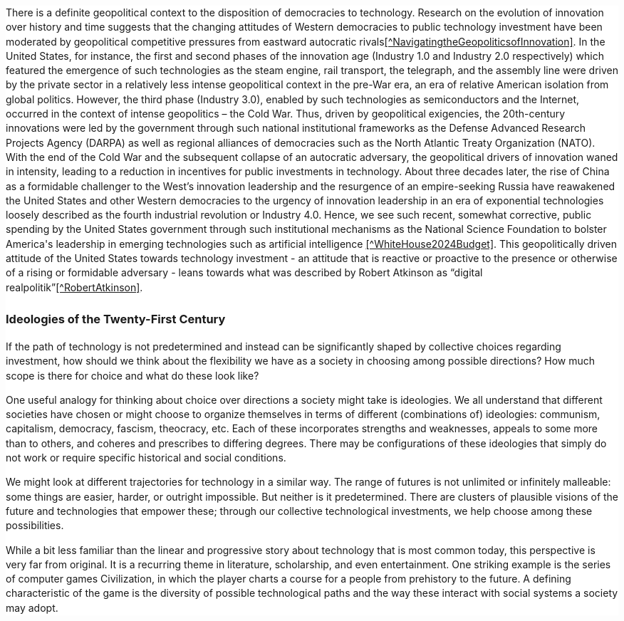 There is a definite geopolitical context to the disposition of democracies to technology. Research on the evolution of innovation over history and time suggests that the changing attitudes of Western democracies to public technology investment have been moderated by geopolitical competitive pressures from eastward autocratic rivals[[^NavigatingtheGeopoliticsofInnovation]]([url](https://remakeafrica.com/wp-content/uploads/2023/12/Navigating_the_Geopolitics_of_Innovation.pdf)). In the United States, for instance, the first and second phases of the innovation age (Industry 1.0 and Industry 2.0 respectively) which featured the emergence of such technologies as the steam engine, rail transport, the telegraph, and the assembly line were driven by the private sector in a relatively less intense geopolitical context in the pre-War era, an era of relative American isolation from global politics. However, the third phase (Industry 3.0), enabled by such technologies as semiconductors and the Internet, occurred in the context of intense geopolitics – the Cold War. Thus, driven by geopolitical exigencies, the 20th-century innovations were led by the government through such national institutional frameworks as the Defense Advanced Research Projects Agency (DARPA) as well as regional alliances of democracies such as the North Atlantic Treaty Organization (NATO). With the end of the Cold War and the subsequent collapse of an autocratic adversary, the geopolitical drivers of innovation waned in intensity, leading to a reduction in incentives for public investments in technology. About three decades later, the rise of China as a formidable challenger to the West’s innovation leadership and the resurgence of an empire-seeking Russia have reawakened the United States and other Western democracies to the urgency of innovation leadership in an era of exponential technologies loosely described as the fourth industrial revolution or Industry 4.0. Hence, we see such recent, somewhat corrective, public spending by the United States government through such institutional mechanisms as the National Science Foundation to bolster America's leadership in emerging technologies such as artificial intelligence [[^WhiteHouse2024Budget]]([url](https://www.whitehouse.gov/ostp/news-updates/2023/03/13/fy24-budget-fact-sheet-rd-innovation/)). This geopolitically driven attitude of the United States towards technology investment - an attitude that is reactive or proactive to the presence or otherwise of a rising or formidable adversary - leans towards what was described by Robert Atkinson as “digital realpolitik”[[^RobertAtkinson]]([url](https://www2.itif.org/2021-us-grand-strategy-global-digital-economy.pdf)). 

### Ideologies of the Twenty-First Century

If the path of technology is not predetermined and instead can be significantly shaped by collective choices regarding investment, how should we think about the flexibility we have as a society in choosing among possible directions?  How much scope is there for choice and what do these look like?

One useful analogy for thinking about choice over directions a society might take is ideologies.  We all understand that different societies have chosen or might choose to organize themselves in terms of different (combinations of) ideologies: communism, capitalism, democracy, fascism, theocracy, etc.  Each of these incorporates strengths and weaknesses, appeals to some more than to others, and coheres and prescribes to differing degrees.  There may be configurations of these ideologies that simply do not work or require specific historical and social conditions.

We might look at different trajectories for technology in a similar way.  The range of futures is not unlimited or infinitely malleable: some things are easier, harder, or outright impossible. But neither is it predetermined. There are clusters of plausible visions of the future and technologies that empower these; through our collective technological investments, we help choose among these possibilities.

While a bit less familiar than the linear and progressive story about technology that is most common today, this perspective is very far from original.  It is a recurring theme in literature, scholarship, and even entertainment.  One striking example is the series of computer games Civilization, in which the player charts a course for a people from prehistory to the future.  A defining characteristic of the game is the diversity of possible technological paths and the way these interact with social systems a society may adopt.


[^NarrowCorridor]: Cite Acemoglu and Robinson. ”The narrow corridor: How nations struggle for liberty”. D Acemoglu, JA Robinson - 2019
[^Tocqueville]: Such relationships differ from those established in markets, which are based on bilateral, transactional exchange in a “universal” currency, as they denominate value in units based on local value and trust.
[^OutInTheCountry]: Gray, Out in the Country 2009.  O’Day and Heinberg 2021.  Allcott et al., 2020.
[^GhostWork]: Cite Gray and Suri, Autor. ”Ghost work: How to stop Silicon Valley from building a new global underclass” ML Gray, S Suri - 2019
[^PolarizationResearch]: Levitsky, S. & Ziblatt, D. (2018). How Democracies Die. Crown. Mounk, Y. (2018). The People vs. Democracy: Why Our Freedom Is in Danger and How to Save It. Harvard University Press. Sunstein, C. R. (2017). #Republic: Divided. Democracy in the Age of Social Media. Princeton University Press. Jamieson, K. H. & Capella, J. N. (2008). Echo Chamber: Rush Limbaugh and the Conservative Media Establishment. Oxford University Press.
[^FinancialInnovation]: Simsek, A. (2021). The Macroeconomics of Financial Speculation. The Annual Review of Economics, 13, p.335-69
[^CryptoChallenges]: "The Dark Side of Cryptocurrencies: How to Tackle the Challenges" by Chee-Wee Tan and Shan-Ling Pan (2019)"Crypto-asset market surveillance" by the Financial Stability Board (2020), "Cryptocurrencies and the Future of Money" by Carlo Gola and Andrea Nodari (2018), "Regulating Cryptocurrencies: Insights from a Survey of Central Banks" by Jon Frost and Adam Aitken (2018), "Cryptocurrencies and the Global Financial System: An Overview" by Michael Kumhof and Clara Vega (2018), "Cryptocurrencies: A Primer" by C. Eugene Steuerle and Caleb Quakenbush (2019) "Crypto-currencies: An Innovative but Unstable Financial Asset" by Paola Lucantoni and Niclas Werthén (2019) "Regulating Cryptocurrencies: Analyzing Existing and Proposed Legal Frameworks" by Frank Pasquale (2019), "Crypto-Assets: Implications for Financial Stability, Monetary Policy, and Payment Systems" by the International Monetary Fund (2018)"The Challenges of Regulating Cryptocurrencies and Blockchain Technology" by Ansgar Belke and Dominik Supplieth (2019)
[^TechnologySocietyImpact]: Harris, T. (2016). How technology hijacks people’s minds : from a magician and Google’s design ethicist. [online] Medium. Available at: https://medium.com/@tristanharris/how-technology-hijacks-peoples-minds-from-a-magician-and-google-s-design-ethicist-56d62ef5edf3 [Accessed 21 Feb. 2023]. Harris, T. (2018). Time well spent. [online] Time Well Spent. Available at: https://www.timewellspent.io/ [Accessed 21 Feb. 2023]. Schmachtenberger, D. (2017). The War on Sensemaking, Daniel Schmachtenberger at the "Reawakening Our Human Sense-Making" conference. [online] YouTube. Available at: https://www.youtube.com/watch?v=4fjKdVxPwmM [Accessed 21 Feb. 202 Schmachtenberger, D. (2020). Civilization Emergence. [online] Civilization Emerging. Available at: https://civilizationemerging.com/ [Accessed 21 Feb. 2023].
[^SurveillanceCapitalism]: The Age of Surveillance Capitalism: The Fight for a Human Future at the New Frontier of Power" by Shoshana Zuboff (2019);"Weapons of Math Destruction: How Big Data Increases Inequality and Threatens Democracy" by Cathy O'Neil (2016); "The Big Data Opportunity in Our Driverless Future" by Evangelos Simoudis (2018); "Artificial Intelligence and Economic Growth" by Philippe Aghion, Mathias Dewatripont, and Julian Kolev (2019); "The Rise of the Robots: Technology and the Threat of a Jobless Future" by Martin Ford (2015); "AI Superpowers: China, Silicon Valley, and the New World Order" by Kai-Fu Lee (2018); "The Transparent Society: Will Technology Force Us to Choose Between Privacy and Freedom?" by David Brin (1998); "Digital Privacy, Playful Media, and Miscommunication: Why Privacy Matters" by Kari Kraus (2019) "Algorithms of Oppression: How Search Engines Reinforce Racism" by Safiya Umoja Noble (2018) "Automating Inequality: How High-Tech Tools Profile, Police, and Punish the Poor" by Virginia Eubanks (2017)
[^AIChallenges]: Josh Simons Algorithms of Oppression 2023; Artificial Unintelligence: How Computers Misunderstand the World" by Meredith Broussard (2018); "Weapons of Math Destruction: How Big Data Increases Inequality and Threatens Democracy" by Cathy O'Neil (2016); "Race After Technology: Abolitionist Tools for the New Jim Code" by Ruha Benjamin (2019); "Automating Inequality: How High-Tech Tools Profile, Police, and Punish the Poor" by Virginia Eubanks (2018); "The Politics of the Artificial: Essays on Design and Design Studies" edited by Victor Margolin and Sylvia Margolin (2017); "Toward a Critical Race Methodology in Algorithmic Fairness" by Josh Simons, et al. (2021); "Decolonizing AI: Toward a More Ethical and Just AI" by Os Keyes, et al. (2020); "The Intersection of AI and Human Rights: Opportunities and Challenges" by Nicole Ozer and Steven Feldstein (2020)
[^AIandInequality]: "The Race Between Machine and Man: Implications of Technology for Growth, Factor Shares, and Employment" by Daron Acemoglu and Pascual Restrepo (2018); "Capitalism without Capital: The Rise of the Intangible Economy" by Jonathan Haskel and Stian Westlake (2018); "The Rise of the Machines: Automation, Horizontal Innovation and Income Inequality" by Daron Acemoglu and Pascual Restrepo (2018) ; "The Economics of Artificial Intelligence: An Agenda" by Ajay Agrawal, Joshua Gans, and Avi Goldfarb (2018); "The Impact of Artificial Intelligence - Widespread Job Losses" by Kai-Fu Lee (2021) ; "Skill Biased Technical Change and Rising Wage Inequality: Some Problems and Puzzles" by David Autor (2014) 
[^MarketPower]:  "The Rise of Market Power and the Macroeconomic Implications" by Jan De Loecker and Jan Eeckhout, Quarterly Journal of Economics, 2017.; "The Race Between Man and Machine: Implications of Technology for Growth, Factor Shares and Employment" by Daron Acemoglu, American Economic Review, 2019.; "The Cost of Convenience: Ridehailing and Traffic Fatalities" by John Barrios, Yael Hochberg, and Hanyi Yi, Journal of Political Economy, 2020. "Firming Up Inequality" by David Autor, David Dorn, Lawrence F. Katz, Christina Patterson, and John Van Reenen, Centre for Economic Performance Discussion Paper, 2020. "The Increasing Dominance of Large Firms" by Gustavo Grullon, Yelena Larkin, and Roni Michaely, Review of Financial Studies, 2019.; "The Digital Economy, Business Dynamism and Productivity Growth" by Chad Syverson, National Bureau of Economic Research, 2018.; "Industrial Concentration in the Age of Digital Platforms" by Fiona Scott Morton, Yale Law Journal, 2019.;"The Failure of Free Entry" by Philippe Aghion, Antonin Bergeaud, Timo Boppart, Peter Klenow, and Huiyu Li, Review of Economic Studies, 2019.; "The Capitalist Machine: Computerization, Workers' Power, and the Decline in Labor's Share within U.S. Industries" by Shouyong Shi and Wei Cui, Journal of Political Economy, 2021.
[^AuthoritarianTech]: AI Superpowers: China, Silicon Valley, and the New World Order by Kai-Fu Lee; The Dictator's Dilemma: The Chinese Communist Party's Strategy for Survival by Bruce J. Dickson; The Cost of Connection by Nick Couldry and Ulysses Mejias; "Artificial Intelligence and National Security" by Paul Scharre "The New Digital Authoritarianism: Xi Jinping's Vision for the Future of Governance" by Samantha Hoffman "Data Colonialism: Rethinking Big Data's Relation to the Contemporary Subject" by Jack Linchuan Qiu "The Future of Power in the Digital Age" by Taylor Owen and Ben Scott "The Rise of Digital Repression: How Technology is Reshaping Power, Politics, and Resistance" by Steven Feldstein. 
[^DemocracyTechHostility]: OpenForumEurope.org Open Tech Communitythe European Commission published a study on the impact of open source software (OSS)The fear of strict control of data in the EU a few years ago this has led to a lack of competition and innovation, as well as an increased risk of the market.  Now, we can see more investments in OSS. This is also thanks to the steps of innovation in many eastern European countries. If the country fails to maintain and keep its investment in digital tech to connect people or public sector things, it will cause a huge loss in future including democratic pluralism. Conically we are seeing the importance of digital OSS in the war between Ukraine and Russia.
[^PublicOpinionTech]: https://news.gallup.com/poll/329666/views-big-tech-worsen-public-wants-regulation.aspx but see also https://ec.europa.eu/commission/presscorner/detail/en/IP_21_4645 https://www.pewresearch.org/internet/2022/03/17/ai-and-human-enhancement-americans-openness-is-tempered-by-a-range-of-concerns/ https://deliverypdf.ssrn.com/delivery.php?ID=378070074070096106120096075093127076009075022081036087078089015067078006091125065007021011006001039100019103096003108083114089116049039081035024111121091071093107025069011095094068091120007107065101126071008081003028090028030076083084111115121117089072&EXT=pdf&INDEX=TRUE  
[^TechInvestmentDecline]: Possible sources: "The Innovation Illusion: How So Little is Created by So Many Working So Hard" by Fredrik Erixon and Bjorn Weigel (2016), "The Rise and Fall of American Growth: The U.S. Standard of Living since the Civil War" by Robert J. Gordon (2016)
[^PublicInterestTech]: For example, even public interest open source code is mostly invested in by private actors, though recently the US Government has made some efforts to support that sector with the launch of code.gov.
[^AltmanInterview]: Altman interview with Ezra Klein….NEED FORMAL CITE
[^TechStrategyPRC]:  "Made in China 2025: The Industrial Plan that China Doesn't Want to Talk About" by Usha C. V. Haley and George T. Haley (2018); "China's Economic Transformation: Lessons, Impact, and the Path Forward" edited by Zhiwu Chen and Chun Chang (2021); "Innovation in China: Challenging the Global Science and Technology System" edited by Cong Cao (2019); "The Digital Silk Road: China's Information Capitalism and Its Geopolitical Implications" by Winston Ma (2020); "The State, Business and Education: Public-Private Partnerships Revisited" edited by Anthony Welch and Xiaobing Wang (2020)
[^DigitalDisconnect]: THIS STILL NEEDS LOTS MORE WORK BUT HERE ARE SOME SOURCES: "Digital Disconnect: How Capitalism is Turning the Internet Against Democracy" by Robert W. McChesney (2013) "The Internet Trap: How the Digital Economy Builds Monopolies and Undermines Democracy" by Matthew Hindman (2018) "The Hacked World Order: How Nations Fight, Trade, Maneuver, and Manipulate in the Digital Age" by Adam Segal (2016) "Information Wars: How We Lost the Global Battle Against Disinformation and What We Can Do About It" by Richard Stengel (2019)"The Attention Merchants: The Epic Scramble to Get Inside Our Heads" by Tim Wu (2017)
[^TechInvestmentPRC]: “Chinese 14th 5-Year-Plan for National Informatization, available in English and Mandarin at https://digichina.stanford.edu/work/translation-14th-five-year-plan-for-national-informatization-dec-2021/.
[^SingleRating]:   CITES HERE.
[^ScienceFiction]:  "The Future of Another Timeline" by Annalee Newitz (2019); "Walkaway" by Cory Doctorow (2017); "Infomocracy" by Malka Older (2016); "The Power" by Naomi Alderman (2016); "The Three-Body Problem" by Cixin Liu (2008); "The Windup Girl" by Paolo Bacigalupi (2009);"The Diamond Age" by Neal Stephenson (1995); "The Peripheral" by William Gibson (2014); "Snow Crash" by Neal Stephenson (1992)
[^STS]:    "The Technological Society" by Jacques Ellul (1964). "The Social Shaping of Technology" by Donald A. MacKenzie and Judy Wajcman (2018); "The Cybernetic Brain: Sketches of Another Future" by Andrew Pickering (2010); "The Social Construction of Technological Systems: New Directions in the Sociology and History of Technology" by Wiebe E. Bijker, Thomas P. Hughes, and Trevor Pinch (2012); "The Philosophy of Science and Technology Studies" by Steve Fuller (2006); "Technics and Civilization" by Lewis Mumford (2010)
[^PowerProgress]:   Power and Progress: Our Thousand-Year Struggle Over Technology and Prosperity
[^GartnerReport]: According to a report by the research and advisory company Gartner, worldwide government spending on AI is expected to reach 37 billion in 2021, a 22.4% increase from the previous year. - China leads the world in AI investment: Chinese companies invested 25 billion in AI in 2017, compared to 9.7 billion in the US.In 2021, the US Senate passed a 250 billion bill that includes $52 billion for semiconductor research and development, which is expected to boost the country's AI capabilities.  Additionally, in the same year, the European Union announced an 8.3 billion investment in artificial intelligence, cybersecurity, and supercomputers as part of its Digital Decade plan.In 2021, the Bank of Japan started experimenting with central bank digital currency (CBDC) and China's central bank launched a digital yuan trial program in several cities.
[^LickliderReflection]:  Licklider, “Computers and Government”
[^AcemogluRestrepoStudy]: Acemoglu and Restrepo, 2019, Journal of Economic Perspectives.  Note that the precise Golden Age-Digital Stagnation cutoff differs across these studies, but it is always somewhere during the 1970s or 1980s.
[^PosnerWeylBook]: Posner and Weyl, Radical Markets
[^PhilipponBook]:   "The Great Reversal: How America Gave Up on Free Markets" by Thomas Philippon (2019), “The Myth of Capitalism: Monopolies and the death of Competition” by Tepper with Hearn.
[^CambridgeDemocracySurvey]: Cambridge Center for Future of Democracy
[^EdelmanTrustBarometer]: . According to the 2021 Edelman Trust Barometer, only 57% of global respondents trust technology as a reliable source of information. This represents a decline of 4 points from the previous year's survey. A 2020 survey by Pew Research Center found that 72% of Americans believe that social media companies have too much power and influence over the news that people see. Additionally, 51% of respondents said they were very or somewhat concerned about the role of technology in political polarization. A 2019 survey by the Center for the Governance of AI at the University of Oxford found that only 33% of Americans believe that tech companies are generally trustworthy. In a 2020 survey of 9,000 people in nine countries, conducted by Ipsos MORI, only 30% of respondents said that they trust social media companies to behave responsibly with their data. 
[^GallupInstitutionConfidence]: https://news.gallup.com/poll/1597/confidence-institutions.aspx
[^TrustInPublicInstitutions]: https://www.un.org/development/desa/dspd/2021/07/trust-public-institutions/ and Kolczynska, Bürkner, Kennedy and Vehtari
[^RussianDigitalControl]: Reuters, "Face control: Russian police go digital against protesters", available at https://www.reuters.com/article/us-russia-politics-navalny-tech-idUSKBN2AB1U2. See also https://www.rferl.org/a/russia-dissent-cctv-detentions-days-later-strategy/31227889.html
[^RussianDraftEvaders]: Human Rights Watch, "Russia Uses Facial Recognition to Hunt Down Draft Evaders", available at https://www.hrw.org/news/2022/10/26/russia-uses-facial-recognition-hunt-down-draft-evaders